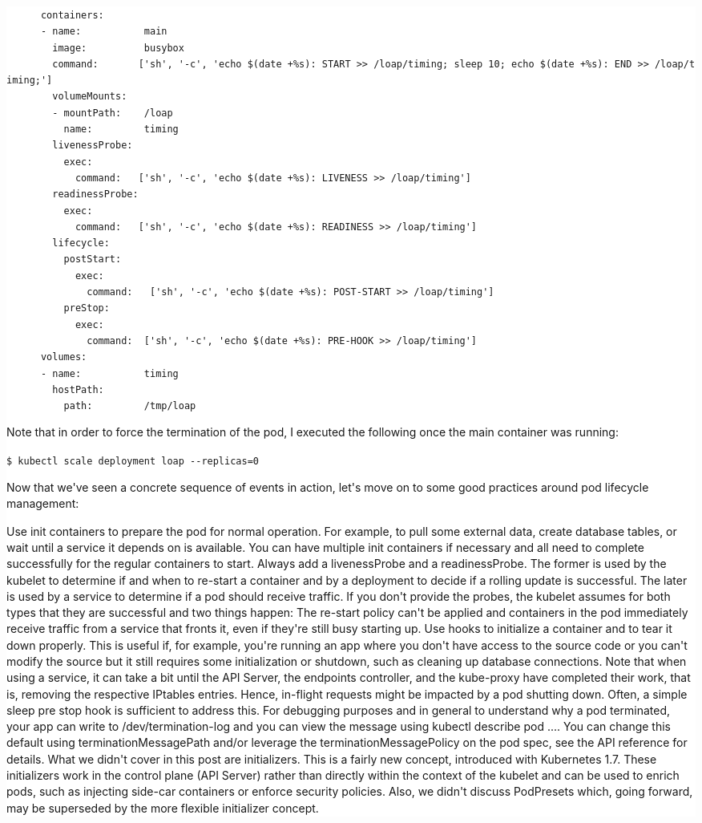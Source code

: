 ```
      containers:
      - name:           main
        image:          busybox
        command:       ['sh', '-c', 'echo $(date +%s): START >> /loap/timing; sleep 10; echo $(date +%s): END >> /loap/timing;']
        volumeMounts:
        - mountPath:    /loap
          name:         timing
        livenessProbe:
          exec:
            command:   ['sh', '-c', 'echo $(date +%s): LIVENESS >> /loap/timing']
        readinessProbe:
          exec:
            command:   ['sh', '-c', 'echo $(date +%s): READINESS >> /loap/timing']
        lifecycle:
          postStart:
            exec:
              command:   ['sh', '-c', 'echo $(date +%s): POST-START >> /loap/timing']
          preStop:
            exec:
              command:  ['sh', '-c', 'echo $(date +%s): PRE-HOOK >> /loap/timing']
      volumes:
      - name:           timing
        hostPath:
          path:         /tmp/loap
```

Note that in order to force the termination of the pod, I executed the following once the main container was running:
```
$ kubectl scale deployment loap --replicas=0
```
Now that we've seen a concrete sequence of events in action, let's move on to some good practices around pod lifecycle management:

Use init containers to prepare the pod for normal operation. For example, to pull some external data, create database tables, or wait until a service it depends on is available. You can have multiple init containers if necessary and all need to complete successfully for the regular containers to start.
Always add a livenessProbe and a readinessProbe. The former is used by the kubelet to determine if and when to re-start a container and by a deployment to decide if a rolling update is successful. The later is used by a service to determine if a pod should receive traffic. If you don't provide the probes, the kubelet assumes for both types that they are successful and two things happen: The re-start policy can't be applied and containers in the pod immediately receive traffic from a service that fronts it, even if they're still busy starting up.
Use hooks to initialize a container and to tear it down properly. This is useful if, for example, you're running an app where you don't have access to the source code or you can't modify the source but it still requires some initialization or shutdown, such as cleaning up database connections. Note that when using a service, it can take a bit until the API Server, the endpoints controller, and the kube-proxy have completed their work, that is, removing the respective IPtables entries. Hence, in-flight requests might be impacted by a pod shutting down. Often, a simple sleep pre stop hook is sufficient to address this.
For debugging purposes and in general to understand why a pod terminated, your app can write to /dev/termination-log and you can view the message using kubectl describe pod .... You can change this default using terminationMessagePath and/or leverage the terminationMessagePolicy on the pod spec, see the API reference for details.
What we didn't cover in this post are initializers. This is a fairly new concept, introduced with Kubernetes 1.7. These initializers work in the control plane (API Server) rather than directly within the context of the kubelet and can be used to enrich pods, such as injecting side-car containers or enforce security policies. Also, we didn't discuss PodPresets which, going forward, may be superseded by the more flexible initializer concept.
